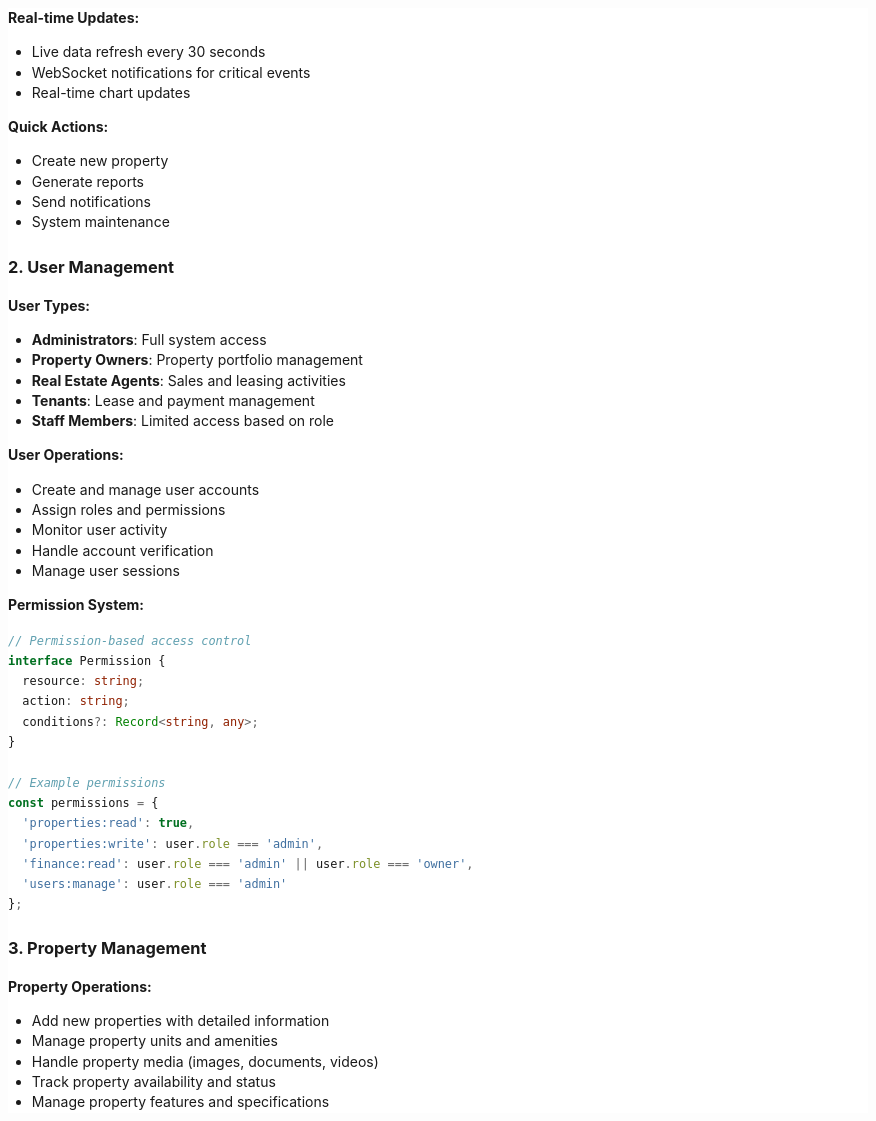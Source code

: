 **Real-time Updates:**
- Live data refresh every 30 seconds
- WebSocket notifications for critical events
- Real-time chart updates

**Quick Actions:**
- Create new property
- Generate reports
- Send notifications
- System maintenance

### 2. User Management

**User Types:**
- **Administrators**: Full system access
- **Property Owners**: Property portfolio management
- **Real Estate Agents**: Sales and leasing activities
- **Tenants**: Lease and payment management
- **Staff Members**: Limited access based on role

**User Operations:**
- Create and manage user accounts
- Assign roles and permissions
- Monitor user activity
- Handle account verification
- Manage user sessions

**Permission System:**
```typescript
// Permission-based access control
interface Permission {
  resource: string;
  action: string;
  conditions?: Record<string, any>;
}

// Example permissions
const permissions = {
  'properties:read': true,
  'properties:write': user.role === 'admin',
  'finance:read': user.role === 'admin' || user.role === 'owner',
  'users:manage': user.role === 'admin'
};
```

### 3. Property Management

**Property Operations:**
- Add new properties with detailed information
- Manage property units and amenities
- Handle property media (images, documents, videos)
- Track property availability and status
- Manage property features and specifications
